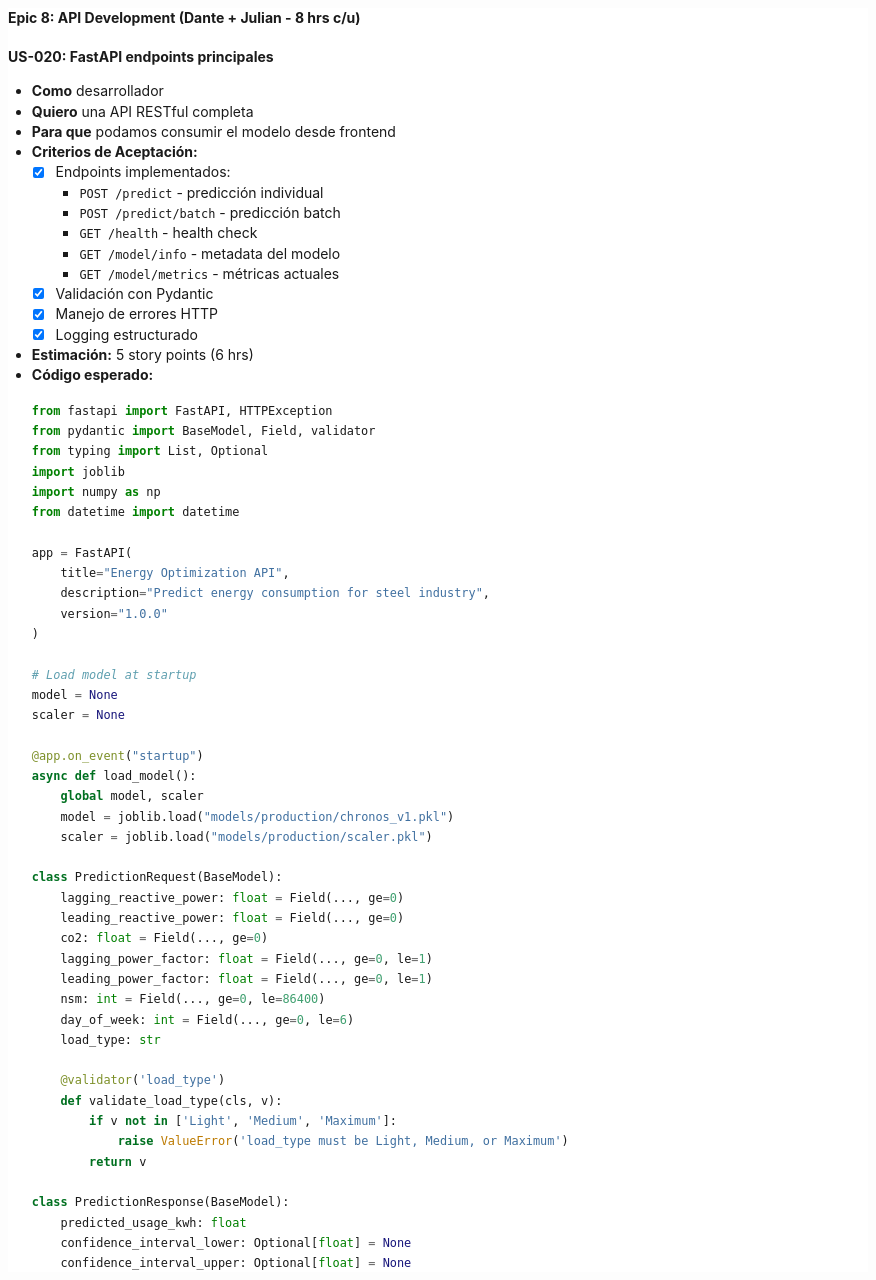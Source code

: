 
#### **Epic 8: API Development (Dante + Julian - 8 hrs c/u)**

**US-020: FastAPI endpoints principales**
- **Como** desarrollador
- **Quiero** una API RESTful completa
- **Para que** podamos consumir el modelo desde frontend
- **Criterios de Aceptación:**
  - [x] Endpoints implementados:
    - `POST /predict` - predicción individual
    - `POST /predict/batch` - predicción batch
    - `GET /health` - health check
    - `GET /model/info` - metadata del modelo
    - `GET /model/metrics` - métricas actuales
  - [x] Validación con Pydantic
  - [x] Manejo de errores HTTP
  - [x] Logging estructurado
- **Estimación:** 5 story points (6 hrs)
- **Código esperado:**
  ```python
  from fastapi import FastAPI, HTTPException
  from pydantic import BaseModel, Field, validator
  from typing import List, Optional
  import joblib
  import numpy as np
  from datetime import datetime
  
  app = FastAPI(
      title="Energy Optimization API",
      description="Predict energy consumption for steel industry",
      version="1.0.0"
  )
  
  # Load model at startup
  model = None
  scaler = None
  
  @app.on_event("startup")
  async def load_model():
      global model, scaler
      model = joblib.load("models/production/chronos_v1.pkl")
      scaler = joblib.load("models/production/scaler.pkl")
  
  class PredictionRequest(BaseModel):
      lagging_reactive_power: float = Field(..., ge=0)
      leading_reactive_power: float = Field(..., ge=0)
      co2: float = Field(..., ge=0)
      lagging_power_factor: float = Field(..., ge=0, le=1)
      leading_power_factor: float = Field(..., ge=0, le=1)
      nsm: int = Field(..., ge=0, le=86400)
      day_of_week: int = Field(..., ge=0, le=6)
      load_type: str
      
      @validator('load_type')
      def validate_load_type(cls, v):
          if v not in ['Light', 'Medium', 'Maximum']:
              raise ValueError('load_type must be Light, Medium, or Maximum')
          return v
  
  class PredictionResponse(BaseModel):
      predicted_usage_kwh: float
      confidence_interval_lower: Optional[float] = None
      confidence_interval_upper: Optional[float] = None
  ```